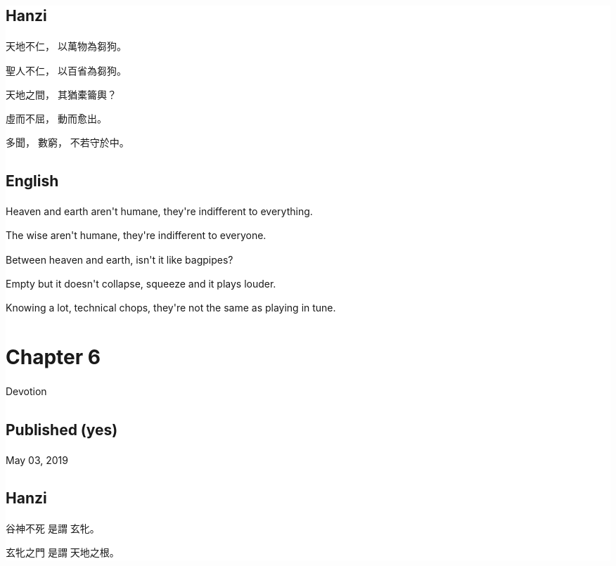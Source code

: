 ## Hanzi

天地不仁，
以萬物為芻狗。

聖人不仁，
以百省為芻狗。

天地之間，
其猶橐籥輿？

虛而不屈，
動而愈出。

多聞，
數窮，
不若守於中。

## English

Heaven and earth aren't humane,
they're indifferent to everything.

The wise aren't humane,
they're indifferent to everyone.

Between heaven and earth,
isn't it like bagpipes?

Empty but it doesn't collapse,
squeeze and it plays louder.

Knowing a lot,
technical chops,
they're not the same as playing in tune.

# Chapter 6

Devotion

## Published (yes)

May 03, 2019

## Hanzi

谷神不死
是謂
玄牝。

玄牝之門
是謂
天地之根。
